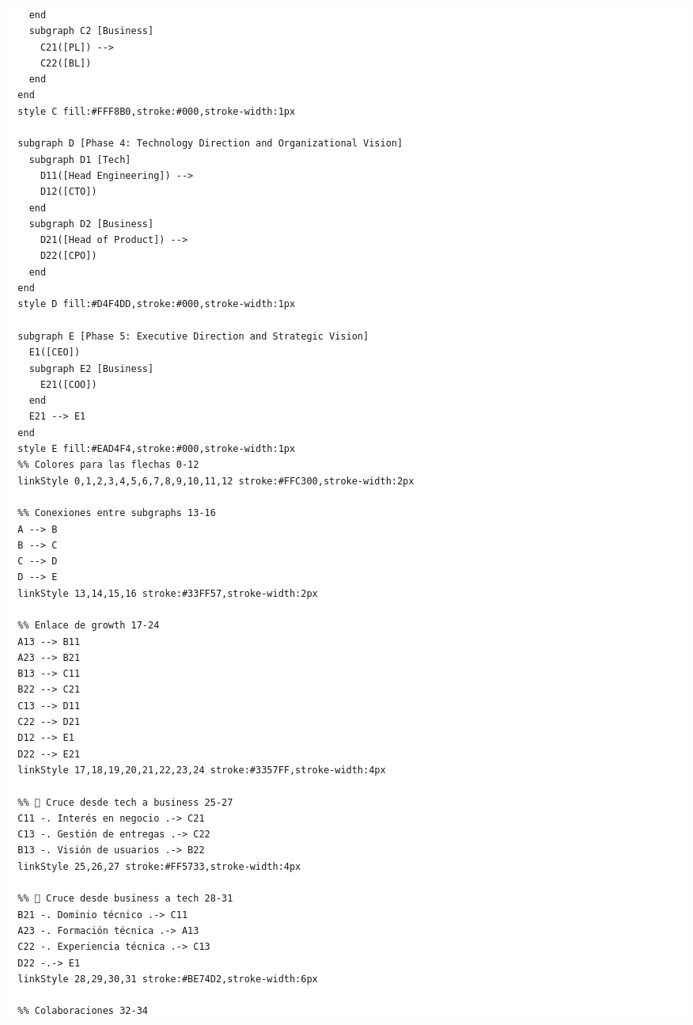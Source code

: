 ```mermaid
    end
    subgraph C2 [Business]
      C21([PL]) -->
      C22([BL])
    end
  end
  style C fill:#FFF8B0,stroke:#000,stroke-width:1px

  subgraph D [Phase 4: Technology Direction and Organizational Vision]
    subgraph D1 [Tech]
      D11([Head Engineering]) -->
      D12([CTO])
    end
    subgraph D2 [Business]
      D21([Head of Product]) -->
      D22([CPO])
    end
  end
  style D fill:#D4F4DD,stroke:#000,stroke-width:1px

  subgraph E [Phase 5: Executive Direction and Strategic Vision]
    E1([CEO])
    subgraph E2 [Business]
      E21([COO])
    end
    E21 --> E1
  end
  style E fill:#EAD4F4,stroke:#000,stroke-width:1px
  %% Colores para las flechas 0-12
  linkStyle 0,1,2,3,4,5,6,7,8,9,10,11,12 stroke:#FFC300,stroke-width:2px

  %% Conexiones entre subgraphs 13-16
  A --> B
  B --> C
  C --> D
  D --> E
  linkStyle 13,14,15,16 stroke:#33FF57,stroke-width:2px

  %% Enlace de growth 17-24
  A13 --> B11
  A23 --> B21
  B13 --> C11
  B22 --> C21
  C13 --> D11
  C22 --> D21
  D12 --> E1
  D22 --> E21
  linkStyle 17,18,19,20,21,22,23,24 stroke:#3357FF,stroke-width:4px

  %% 🔀 Cruce desde tech a business 25-27
  C11 -. Interés en negocio .-> C21
  C13 -. Gestión de entregas .-> C22
  B13 -. Visión de usuarios .-> B22
  linkStyle 25,26,27 stroke:#FF5733,stroke-width:4px

  %% 🔀 Cruce desde business a tech 28-31
  B21 -. Dominio técnico .-> C11
  A23 -. Formación técnica .-> A13
  C22 -. Experiencia técnica .-> C13
  D22 -.-> E1
  linkStyle 28,29,30,31 stroke:#BE74D2,stroke-width:6px

  %% Colaboraciones 32-34
```